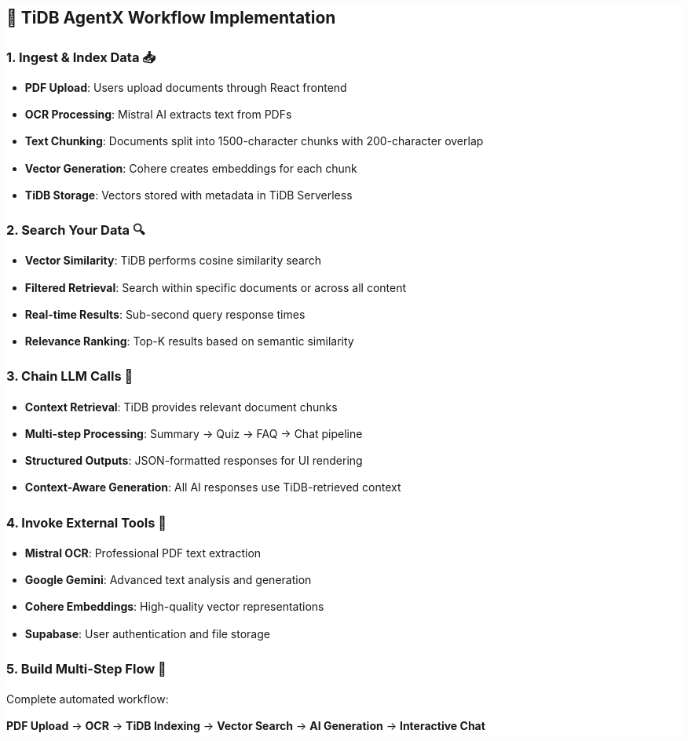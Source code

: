 
## 🎯 TiDB AgentX Workflow Implementation

  

### 1. **Ingest & Index Data** 📥

-  **PDF Upload**: Users upload documents through React frontend

-  **OCR Processing**: Mistral AI extracts text from PDFs

-  **Text Chunking**: Documents split into 1500-character chunks with 200-character overlap

-  **Vector Generation**: Cohere creates embeddings for each chunk

-  **TiDB Storage**: Vectors stored with metadata in TiDB Serverless

  

### 2. **Search Your Data** 🔍

-  **Vector Similarity**: TiDB performs cosine similarity search

-  **Filtered Retrieval**: Search within specific documents or across all content

-  **Real-time Results**: Sub-second query response times

-  **Relevance Ranking**: Top-K results based on semantic similarity

  

### 3. **Chain LLM Calls** 🤖

-  **Context Retrieval**: TiDB provides relevant document chunks

-  **Multi-step Processing**: Summary → Quiz → FAQ → Chat pipeline

-  **Structured Outputs**: JSON-formatted responses for UI rendering

-  **Context-Aware Generation**: All AI responses use TiDB-retrieved context

  

### 4. **Invoke External Tools** 🔧

-  **Mistral OCR**: Professional PDF text extraction

-  **Google Gemini**: Advanced text analysis and generation

-  **Cohere Embeddings**: High-quality vector representations

-  **Supabase**: User authentication and file storage

  

### 5. **Build Multi-Step Flow** 🔄

Complete automated workflow:

**PDF Upload** → **OCR** → **TiDB Indexing** → **Vector Search** → **AI Generation** → **Interactive Chat**

  